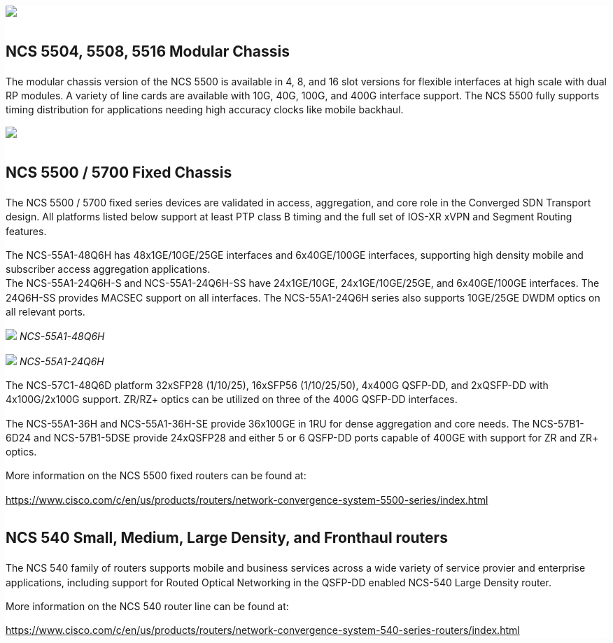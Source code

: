 ![](http://xrdocs.io/design/images/cmf-hld/cst-hw-ncs560.png)

## NCS 5504, 5508, 5516 Modular Chassis 
The modular chassis version of the NCS 5500 is available in 4, 8, and 16 slot versions for flexible interfaces at high scale with dual RP modules. A variety of line cards are available with 10G, 40G, 100G, and 400G interface support. The NCS 5500 fully supports timing distribution for applications needing high accuracy clocks like mobile backhaul.  

![](http://xrdocs.io/design/images/cmf-hld/cst-hw-ncs5500.png)

## NCS 5500 / 5700 Fixed Chassis 
The NCS 5500 / 5700 fixed series devices are validated in access, aggregation,
and core role in the Converged SDN Transport design. All platforms listed below
support at least PTP class B timing and the full set of IOS-XR xVPN and Segment
Routing features.   

The NCS-55A1-48Q6H has 48x1GE/10GE/25GE interfaces and 6x40GE/100GE interfaces,
supporting high density mobile and subscriber access aggregation applications.  
The NCS-55A1-24Q6H-S and NCS-55A1-24Q6H-SS have 24x1GE/10GE, 24x1GE/10GE/25GE,
and 6x40GE/100GE interfaces. The 24Q6H-SS provides MACSEC support on all
interfaces. The NCS-55A1-24Q6H series also supports 10GE/25GE DWDM optics on all
relevant ports.  

![](http://xrdocs.io/design/images/cmf-hld/cst-hw-55a1-48q6h.png)
_NCS-55A1-48Q6H_ 

![](http://xrdocs.io/design/images/cmf-hld/cst-hw-55a1-24q6h.png)
_NCS-55A1-24Q6H_ 

The NCS-57C1-48Q6D platform 32xSFP28 (1/10/25), 16xSFP56 (1/10/25/50), 4x400G QSFP-DD, 
and 2xQSFP-DD with 4x100G/2x100G support. ZR/RZ+ optics can be utilized on three of 
the 400G QSFP-DD interfaces.  

The NCS-55A1-36H and NCS-55A1-36H-SE provide 36x100GE in 1RU for dense
aggregation and core needs. The NCS-57B1-6D24 and NCS-57B1-5DSE provide
24xQSFP28 and either 5 or 6 QSFP-DD ports capable of 400GE with support for ZR
and ZR+ optics.    

More information on the NCS 5500 fixed routers can be found at: 

<https://www.cisco.com/c/en/us/products/routers/network-convergence-system-5500-series/index.html>


## NCS 540 Small, Medium, Large Density, and Fronthaul routers  
The NCS 540 family of routers supports mobile and business services across a wide
variety of service provier and enterprise applications, including support for
Routed Optical Networking in the QSFP-DD enabled NCS-540 Large Density router.

More information on the NCS 540 router line can be found at: 

<https://www.cisco.com/c/en/us/products/routers/network-convergence-system-540-series-routers/index.html>
